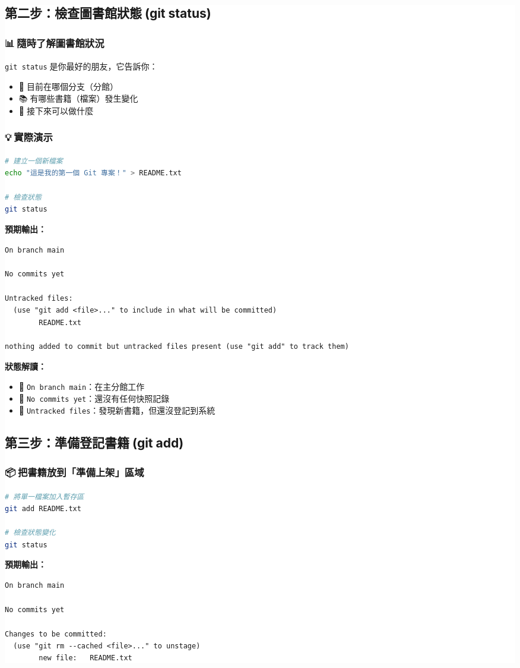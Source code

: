 ## 第二步：檢查圖書館狀態 (git status)

### 📊 隨時了解圖書館狀況
`git status` 是你最好的朋友，它告訴你：
- 📍 目前在哪個分支（分館）
- 📚 有哪些書籍（檔案）發生變化
- 🚀 接下來可以做什麼

### 💡 實際演示
```bash
# 建立一個新檔案
echo "這是我的第一個 Git 專案！" > README.txt

# 檢查狀態
git status
```

**預期輸出：**
```
On branch main

No commits yet

Untracked files:
  (use "git add <file>..." to include in what will be committed)
        README.txt

nothing added to commit but untracked files present (use "git add" to track them)
```

**狀態解讀：**
- 🌿 `On branch main`：在主分館工作
- 🚫 `No commits yet`：還沒有任何快照記錄
- 📄 `Untracked files`：發現新書籍，但還沒登記到系統

## 第三步：準備登記書籍 (git add)

### 📦 把書籍放到「準備上架」區域

```bash
# 將單一檔案加入暫存區
git add README.txt

# 檢查狀態變化
git status
```

**預期輸出：**
```
On branch main

No commits yet

Changes to be committed:
  (use "git rm --cached <file>..." to unstage)
        new file:   README.txt
```
